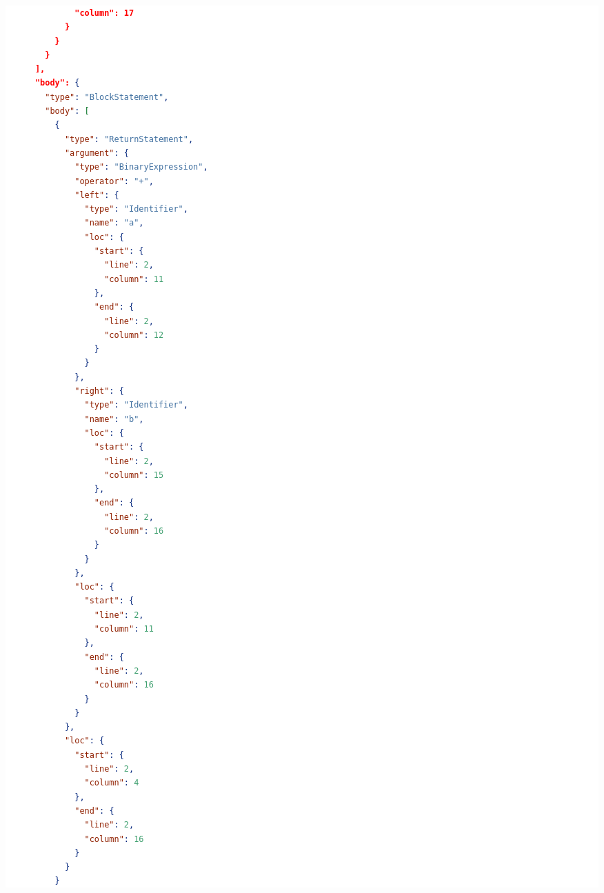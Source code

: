```json
              "column": 17
            }
          }
        }
      ],
      "body": {
        "type": "BlockStatement",
        "body": [
          {
            "type": "ReturnStatement",
            "argument": {
              "type": "BinaryExpression",
              "operator": "+",
              "left": {
                "type": "Identifier",
                "name": "a",
                "loc": {
                  "start": {
                    "line": 2,
                    "column": 11
                  },
                  "end": {
                    "line": 2,
                    "column": 12
                  }
                }
              },
              "right": {
                "type": "Identifier",
                "name": "b",
                "loc": {
                  "start": {
                    "line": 2,
                    "column": 15
                  },
                  "end": {
                    "line": 2,
                    "column": 16
                  }
                }
              },
              "loc": {
                "start": {
                  "line": 2,
                  "column": 11
                },
                "end": {
                  "line": 2,
                  "column": 16
                }
              }
            },
            "loc": {
              "start": {
                "line": 2,
                "column": 4
              },
              "end": {
                "line": 2,
                "column": 16
              }
            }
          }
```